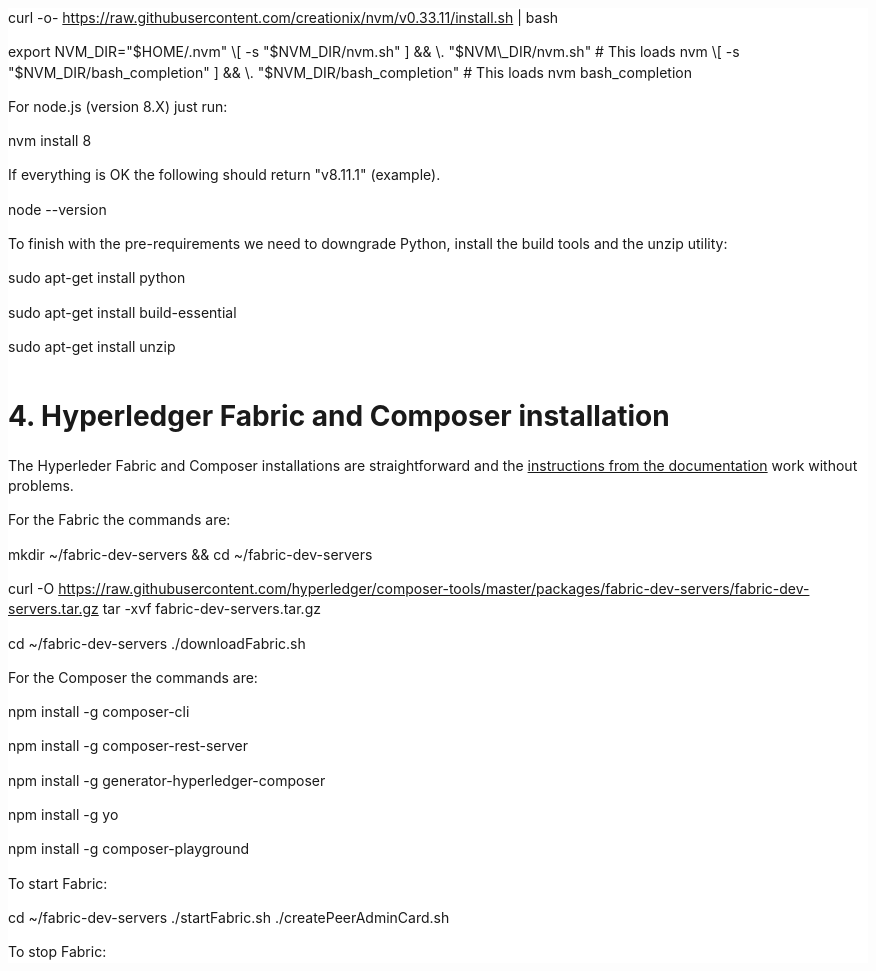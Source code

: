 curl -o- https://raw.githubusercontent.com/creationix/nvm/v0.33.11/install.sh | bash

export NVM\_DIR="$HOME/.nvm"
\[ -s "$NVM\_DIR/nvm.sh" \] && \\. "$NVM\_DIR/nvm.sh" # This loads nvm
\[ -s "$NVM\_DIR/bash\_completion" \] && \\. "$NVM\_DIR/bash\_completion" # This loads nvm bash\_completion

For node.js (version 8.X) just run:

nvm install 8

If everything is OK the following should return "v8.11.1" (example).

node --version

To finish with the pre-requirements we need to downgrade Python, install the build tools and the unzip utility:

sudo apt-get install python

sudo apt-get install build-essential

sudo apt-get install unzip

# 4\. Hyperledger Fabric and Composer installation

The Hyperleder Fabric and Composer installations are straightforward and the [instructions from the documentation](https://hyperledger.github.io/composer/latest/installing/development-tools.html) work without problems.

For the Fabric the commands are:

mkdir ~/fabric-dev-servers && cd ~/fabric-dev-servers

curl -O https://raw.githubusercontent.com/hyperledger/composer-tools/master/packages/fabric-dev-servers/fabric-dev-servers.tar.gz
tar -xvf fabric-dev-servers.tar.gz

cd ~/fabric-dev-servers
./downloadFabric.sh

For the Composer the commands are:

npm install -g composer-cli

npm install -g composer-rest-server

npm install -g generator-hyperledger-composer

npm install -g yo

npm install -g composer-playground

To start Fabric:

cd ~/fabric-dev-servers
./startFabric.sh
./createPeerAdminCard.sh

To stop Fabric:
